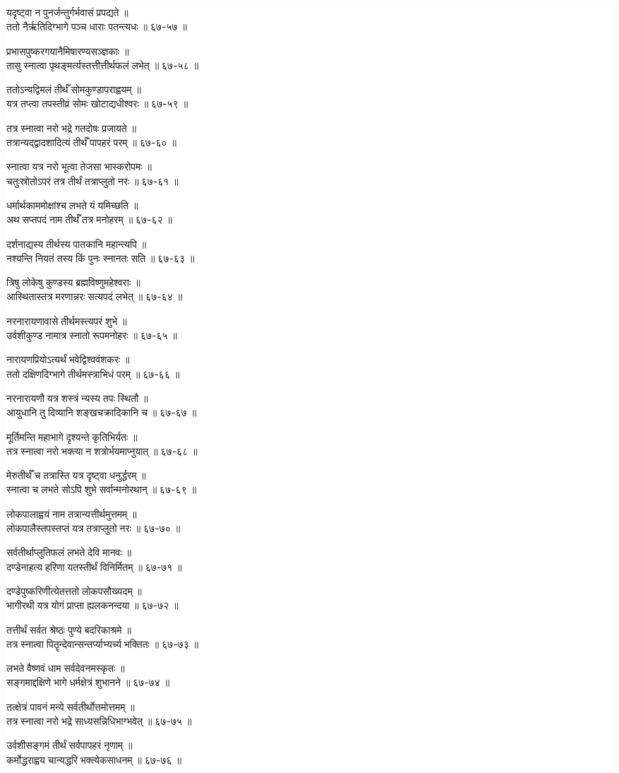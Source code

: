 यदृष्ट्वा न पुनर्जन्तुर्गर्भवासं प्रपद्यते ॥  
ततो नैर्ऋतिदिग्भागे पञ्च धाराः पतन्त्यधः ॥ ६७-५७ ॥  
  
प्रभासपुष्करगयानैमिषारण्यसञ्ज्ञकाः ॥  
तासु स्नात्वा पृथङ्मर्त्यस्तत्तीत्तीर्थफलं लभेत् ॥ ६७-५८ ॥  
  
ततोऽन्यद्विमलं तीर्थँ सोमकुण्डापराह्वयम् ॥  
यत्र तप्त्वा तपस्तीव्रं सोमः खोटाद्यधीश्वरः ॥ ६७-५९ ॥  
  
तत्र स्नात्वा नरो भद्रे गतदोषः प्रजायते ॥  
तत्रान्यद्द्वादशादित्यं तीर्थँ पापहरं परम् ॥ ६७-६० ॥  
  
स्नात्वा यत्र नरो भूत्वा तेजसा भास्करोपमः ॥  
चतुःस्रोतोऽपरं तत्र तीर्थं तत्राप्लुतो नरः ॥ ६७-६१ ॥  
  
धर्मार्थकाममोक्षांश्च लभते यं यमिच्छति ॥  
अथ सप्तपदं नाम तीर्थँ तत्र मनोहरम् ॥ ६७-६२ ॥  
  
दर्शनाद्यस्य तीर्थस्य पातकानि महान्त्यपि ॥  
नश्यन्ति नियतं तस्य किं पुनः स्नानतः सति ॥ ६७-६३ ॥  
  
त्रिषु लोकेषु कुण्डस्य ब्रह्मविष्णुमहेश्वराः ॥  
आस्थितास्तत्र मरणान्नरः सत्यपदं लभेत् ॥ ६७-६४ ॥  
  
नरनारायणावासे तीर्थमस्त्यपरं शुभे ॥  
उर्वशीकुण्ड नामात्र स्नातो रूपमनोहरः ॥ ६७-६५ ॥  
  
नारायणप्रियोऽत्यर्थं भवेद्विश्ववंशकरः ॥  
ततो दक्षिणदिग्भागे तीर्थमस्त्राभिधं परम् ॥ ६७-६६ ॥  
  
नरनारायणौ यत्र शस्त्रं न्यस्य तपः स्थितौ ॥  
आयुधानि तु दिव्यानि शङ्खचक्रादिकानि च ॥ ६७-६७ ॥  
  
मूर्तिमन्ति महाभागे दृश्यन्ते कृतिभिर्यतः ॥  
तत्र स्नात्वा नरो भक्त्या न शत्रोर्भयमाप्नुयात् ॥ ६७-६८ ॥  
  
मेरुतीर्थँ च तत्रास्ति यत्र दृष्ट्वा धनुर्द्धरम् ॥  
स्नात्वा च लभते सोऽपि शुभे सर्वान्मनोरथान् ॥ ६७-६९ ॥  
  
लोकपालाह्वयं नाम तत्रान्यत्तीर्थमुत्तमम् ॥  
लोकपालैस्तपस्तप्तं यत्र तत्राप्लुतो नरः ॥ ६७-७० ॥  
  
सर्वतीर्थाप्लुतिफलं लभते देवि मानवः ॥  
दण्डेनाहत्य हरिणा यतस्तीर्थं विनिर्मितम् ॥ ६७-७१ ॥  
  
दण्डेपुष्करिणीत्येतत्ततो लोकपसौख्यदम् ॥  
भागीरथी यत्र योगं प्राप्ता ह्यलकनन्दया ॥ ६७-७२ ॥  
  
तत्तीर्थं सर्वत श्रेष्ठः पुण्ये बदरिकाश्रमे ॥  
तत्र स्नात्वा पितॄन्देवान्सन्तर्प्याभ्यर्च्य भक्तितः ॥ ६७-७३ ॥  
  
लभते वैष्णवं धाम सर्वदेवनमस्कृतः ॥  
सङ्गमाद्दक्षिणे भागे धर्मक्षेत्रं शुभानने ॥ ६७-७४ ॥  
  
तत्क्षेत्रं पावनं मन्ये सर्वतीर्थोत्तमोत्तमम् ॥  
तत्र स्नात्वा नरो भद्रे साध्यसन्निधिभाग्भवेत् ॥ ६७-७५ ॥  
  
उर्वशीसङ्गमं तीर्थं सर्वपापहरं नृणाम् ॥  
कर्मोद्धराह्वय चान्यद्धरि भक्त्येकसाधनम् ॥ ६७-७६ ॥  
  